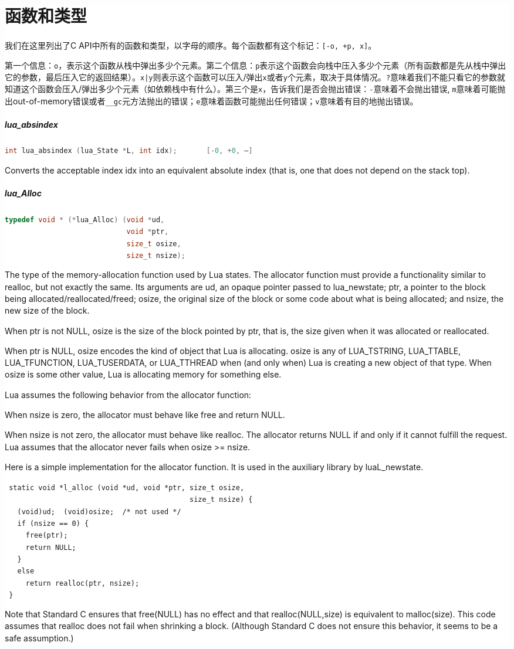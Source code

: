 函数和类型
========

我们在这里列出了C API中所有的函数和类型，以字母的顺序。每个函数都有这个标记：`[-o, +p, x]`。

第一个信息：`o`，表示这个函数从栈中弹出多少个元素。第二个信息：`p`表示这个函数会向栈中压入多少个元素（所有函数都是先从栈中弹出它的参数，最后压入它的返回结果）。`x|y`则表示这个函数可以压入/弹出`x`或者`y`个元素，取决于具体情况。`?`意味着我们不能只看它的参数就知道这个函数会压入/弹出多少个元素（如依赖栈中有什么）。第三个是`x`，告诉我们是否会抛出错误：`-`意味着不会抛出错误, `m`意味着可能抛出out-of-memory错误或者`__gc`元方法抛出的错误；`e`意味着函数可能抛出任何错误；`v`意味着有目的地抛出错误。

##### lua_absindex #####

```c
int lua_absindex (lua_State *L, int idx);       [-0, +0, –]
```

Converts the acceptable index idx into an equivalent absolute index (that is, one that does not depend on the stack top).

##### lua_Alloc #####

```c
typedef void * (*lua_Alloc) (void *ud,
                             void *ptr,
                             size_t osize,
                             size_t nsize);
```

The type of the memory-allocation function used by Lua states. The allocator function must provide a functionality similar to realloc, but not exactly the same. Its arguments are ud, an opaque pointer passed to lua_newstate; ptr, a pointer to the block being allocated/reallocated/freed; osize, the original size of the block or some code about what is being allocated; and nsize, the new size of the block.

When ptr is not NULL, osize is the size of the block pointed by ptr, that is, the size given when it was allocated or reallocated.

When ptr is NULL, osize encodes the kind of object that Lua is allocating. osize is any of LUA_TSTRING, LUA_TTABLE, LUA_TFUNCTION, LUA_TUSERDATA, or LUA_TTHREAD when (and only when) Lua is creating a new object of that type. When osize is some other value, Lua is allocating memory for something else.

Lua assumes the following behavior from the allocator function:

When nsize is zero, the allocator must behave like free and return NULL.

When nsize is not zero, the allocator must behave like realloc. The allocator returns NULL if and only if it cannot fulfill the request. Lua assumes that the allocator never fails when osize >= nsize.

Here is a simple implementation for the allocator function. It is used in the auxiliary library by luaL_newstate.

     static void *l_alloc (void *ud, void *ptr, size_t osize,
                                                size_t nsize) {
       (void)ud;  (void)osize;  /* not used */
       if (nsize == 0) {
         free(ptr);
         return NULL;
       }
       else
         return realloc(ptr, nsize);
     }
Note that Standard C ensures that free(NULL) has no effect and that realloc(NULL,size) is equivalent to malloc(size). This code assumes that realloc does not fail when shrinking a block. (Although Standard C does not ensure this behavior, it seems to be a safe assumption.)
